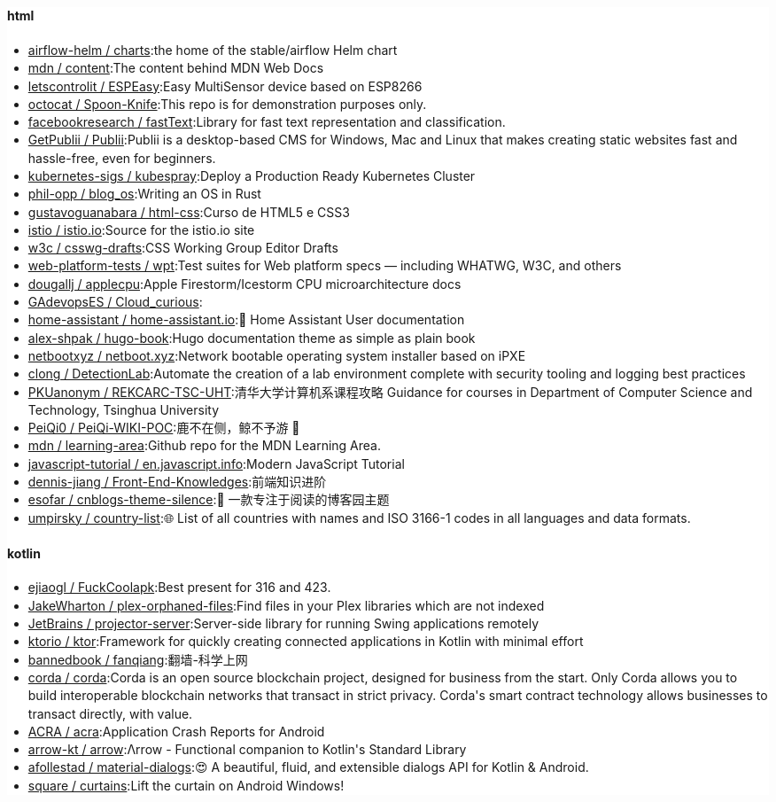 #### html
* [airflow-helm / charts](https://github.com/airflow-helm/charts):the home of the stable/airflow Helm chart
* [mdn / content](https://github.com/mdn/content):The content behind MDN Web Docs
* [letscontrolit / ESPEasy](https://github.com/letscontrolit/ESPEasy):Easy MultiSensor device based on ESP8266
* [octocat / Spoon-Knife](https://github.com/octocat/Spoon-Knife):This repo is for demonstration purposes only.
* [facebookresearch / fastText](https://github.com/facebookresearch/fastText):Library for fast text representation and classification.
* [GetPublii / Publii](https://github.com/GetPublii/Publii):Publii is a desktop-based CMS for Windows, Mac and Linux that makes creating static websites fast and hassle-free, even for beginners.
* [kubernetes-sigs / kubespray](https://github.com/kubernetes-sigs/kubespray):Deploy a Production Ready Kubernetes Cluster
* [phil-opp / blog_os](https://github.com/phil-opp/blog_os):Writing an OS in Rust
* [gustavoguanabara / html-css](https://github.com/gustavoguanabara/html-css):Curso de HTML5 e CSS3
* [istio / istio.io](https://github.com/istio/istio.io):Source for the istio.io site
* [w3c / csswg-drafts](https://github.com/w3c/csswg-drafts):CSS Working Group Editor Drafts
* [web-platform-tests / wpt](https://github.com/web-platform-tests/wpt):Test suites for Web platform specs — including WHATWG, W3C, and others
* [dougallj / applecpu](https://github.com/dougallj/applecpu):Apple Firestorm/Icestorm CPU microarchitecture docs
* [GAdevopsES / Cloud_curious](https://github.com/GAdevopsES/Cloud_curious):
* [home-assistant / home-assistant.io](https://github.com/home-assistant/home-assistant.io):📘 Home Assistant User documentation
* [alex-shpak / hugo-book](https://github.com/alex-shpak/hugo-book):Hugo documentation theme as simple as plain book
* [netbootxyz / netboot.xyz](https://github.com/netbootxyz/netboot.xyz):Network bootable operating system installer based on iPXE
* [clong / DetectionLab](https://github.com/clong/DetectionLab):Automate the creation of a lab environment complete with security tooling and logging best practices
* [PKUanonym / REKCARC-TSC-UHT](https://github.com/PKUanonym/REKCARC-TSC-UHT):清华大学计算机系课程攻略 Guidance for courses in Department of Computer Science and Technology, Tsinghua University
* [PeiQi0 / PeiQi-WIKI-POC](https://github.com/PeiQi0/PeiQi-WIKI-POC):鹿不在侧，鲸不予游 🐋
* [mdn / learning-area](https://github.com/mdn/learning-area):Github repo for the MDN Learning Area.
* [javascript-tutorial / en.javascript.info](https://github.com/javascript-tutorial/en.javascript.info):Modern JavaScript Tutorial
* [dennis-jiang / Front-End-Knowledges](https://github.com/dennis-jiang/Front-End-Knowledges):前端知识进阶
* [esofar / cnblogs-theme-silence](https://github.com/esofar/cnblogs-theme-silence):📖 一款专注于阅读的博客园主题
* [umpirsky / country-list](https://github.com/umpirsky/country-list):🌐 List of all countries with names and ISO 3166-1 codes in all languages and data formats.

#### kotlin
* [ejiaogl / FuckCoolapk](https://github.com/ejiaogl/FuckCoolapk):Best present for 316 and 423.
* [JakeWharton / plex-orphaned-files](https://github.com/JakeWharton/plex-orphaned-files):Find files in your Plex libraries which are not indexed
* [JetBrains / projector-server](https://github.com/JetBrains/projector-server):Server-side library for running Swing applications remotely
* [ktorio / ktor](https://github.com/ktorio/ktor):Framework for quickly creating connected applications in Kotlin with minimal effort
* [bannedbook / fanqiang](https://github.com/bannedbook/fanqiang):翻墙-科学上网
* [corda / corda](https://github.com/corda/corda):Corda is an open source blockchain project, designed for business from the start. Only Corda allows you to build interoperable blockchain networks that transact in strict privacy. Corda's smart contract technology allows businesses to transact directly, with value.
* [ACRA / acra](https://github.com/ACRA/acra):Application Crash Reports for Android
* [arrow-kt / arrow](https://github.com/arrow-kt/arrow):Λrrow - Functional companion to Kotlin's Standard Library
* [afollestad / material-dialogs](https://github.com/afollestad/material-dialogs):😍 A beautiful, fluid, and extensible dialogs API for Kotlin & Android.
* [square / curtains](https://github.com/square/curtains):Lift the curtain on Android Windows!